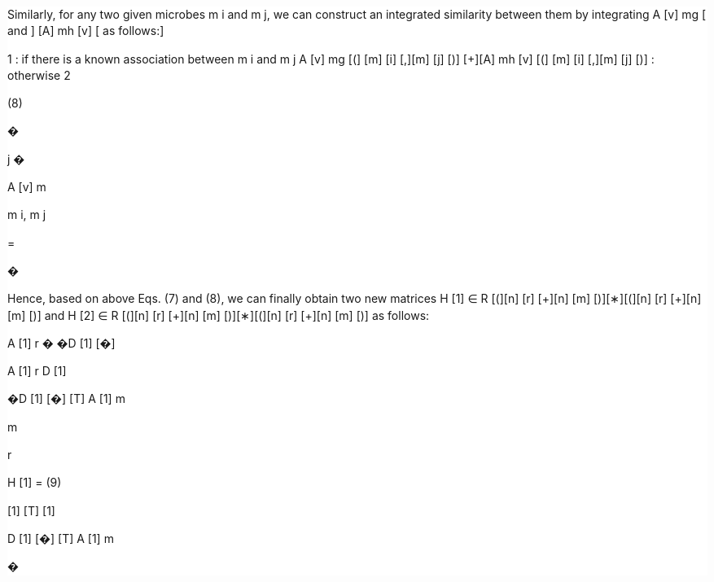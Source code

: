 

Similarly, for any two given microbes m i and m j, we can construct an integrated similarity
between them by integrating A [v] mg [ and ] [A] mh [v] [ as follows:]



1 : if there is a known association between m i and m j
A [v] mg [(] [m] [i] [,][m] [j] [)] [+][A] mh [v] [(] [m] [i] [,][m] [j] [)] : otherwise
2

(8)



�



j �



A [v] m



m i, m j



=



�



Hence, based on above Eqs. (7) and (8), we can finally obtain two new matrices
H [1] ∈ R [(][n] [r] [+][n] [m] [)][∗][(][n] [r] [+][n] [m] [)] and H [2] ∈ R [(][n] [r] [+][n] [m] [)][∗][(][n] [r] [+][n] [m] [)] as follows:



A [1] r
� �D [1] [�]



A [1] r D [1]

�D [1] [�] [T] A [1] m



m



r

H [1] = (9)

[1] [T] [1]



D [1] [�] [T] A [1] m



�
